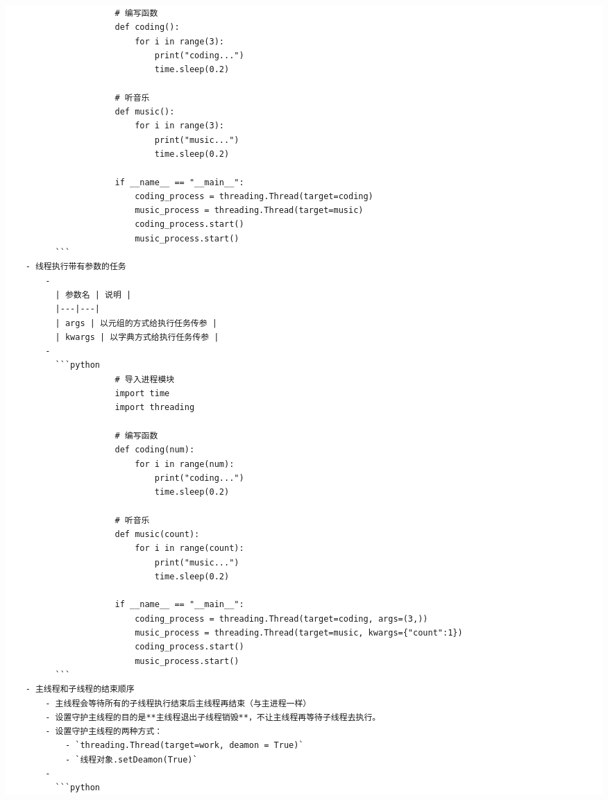 			  			  # 编写函数
			  			  def coding():
			  			      for i in range(3):
			  			          print("coding...")
			  			          time.sleep(0.2)
			  			  
			  			  # 听音乐
			  			  def music():
			  			      for i in range(3):
			  			          print("music...")
			  			          time.sleep(0.2)
			  			  
			  			  if __name__ == "__main__":
			  			      coding_process = threading.Thread(target=coding)
			  			      music_process = threading.Thread(target=music)
			  			      coding_process.start()
			  			      music_process.start()
			  ```
		- 线程执行带有参数的任务
			-
			  | 参数名 | 说明 |
			  |---|---|
			  | args | 以元组的方式给执行任务传参 |
			  | kwargs | 以字典方式给执行任务传参 |
			-
			  ```python
			  			  # 导入进程模块
			  			  import time
			  			  import threading
			  			  
			  			  # 编写函数
			  			  def coding(num):
			  			      for i in range(num):
			  			          print("coding...")
			  			          time.sleep(0.2)
			  			  
			  			  # 听音乐
			  			  def music(count):
			  			      for i in range(count):
			  			          print("music...")
			  			          time.sleep(0.2)
			  			  
			  			  if __name__ == "__main__":
			  			      coding_process = threading.Thread(target=coding, args=(3,))
			  			      music_process = threading.Thread(target=music, kwargs={"count":1})
			  			      coding_process.start()
			  			      music_process.start()
			  ```
		- 主线程和子线程的结束顺序
			- 主线程会等待所有的子线程执行结束后主线程再结束（与主进程一样）
			- 设置守护主线程的目的是**主线程退出子线程销毁**，不让主线程再等待子线程去执行。
			- 设置守护主线程的两种方式：
				- `threading.Thread(target=work, deamon = True)`
				- `线程对象.setDeamon(True)`
			-
			  ```python